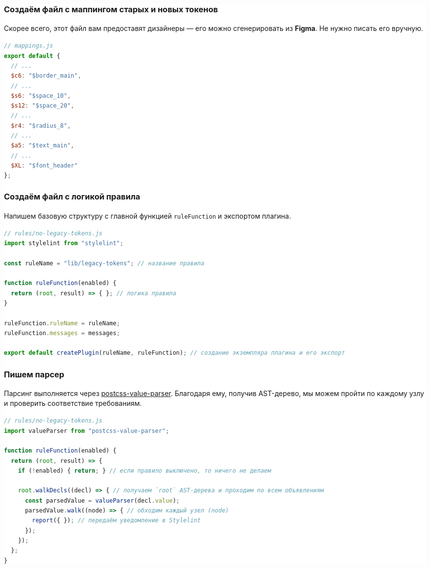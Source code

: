 ### Создаём файл с маппингом старых и новых токенов

Скорее всего, этот файл вам предоставят дизайнеры — его можно сгенерировать из **Figma**. Не нужно писать его вручную.

```js
// mappings.js
export default {
  // ...
  $c6: "$border_main",
  // ...
  $s6: "$space_10",
  $s12: "$space_20",
  // ...
  $r4: "$radius_8",
  // ...
  $a5: "$text_main",
  // ...
  $XL: "$font_header"
};
```

### Создаём файл с логикой правила

Напишем базовую структуру с главной функцией `ruleFunction` и экспортом плагина.

```js
// rules/no-legacy-tokens.js
import stylelint from "stylelint";

const ruleName = "lib/legacy-tokens"; // название правила

function ruleFunction(enabled) {
  return (root, result) => { }; // логика правила
}

ruleFunction.ruleName = ruleName;
ruleFunction.messages = messages;

export default createPlugin(ruleName, ruleFunction); // создание экземпляра плагина и его экспорт
```

### Пишем парсер

Парсинг выполняется через [postcss-value-parser](https://www.npmjs.com/package/postcss-value-parser). Благодаря ему, получив AST-дерево, мы можем пройти по каждому узлу и проверить соответствие требованиям.

```js
// rules/no-legacy-tokens.js
import valueParser from "postcss-value-parser";

function ruleFunction(enabled) {
  return (root, result) => {
    if (!enabled) { return; } // если правило выключено, то ничего не делаем

    root.walkDecls((decl) => { // получаем `root` AST-дерева и проходим по всем объявлениям
      const parsedValue = valueParser(decl.value);
      parsedValue.walk((node) => { // обходим каждый узел (node)
        report({ }); // передаём уведомление в Stylelint
      });
    });
  };
}
```
